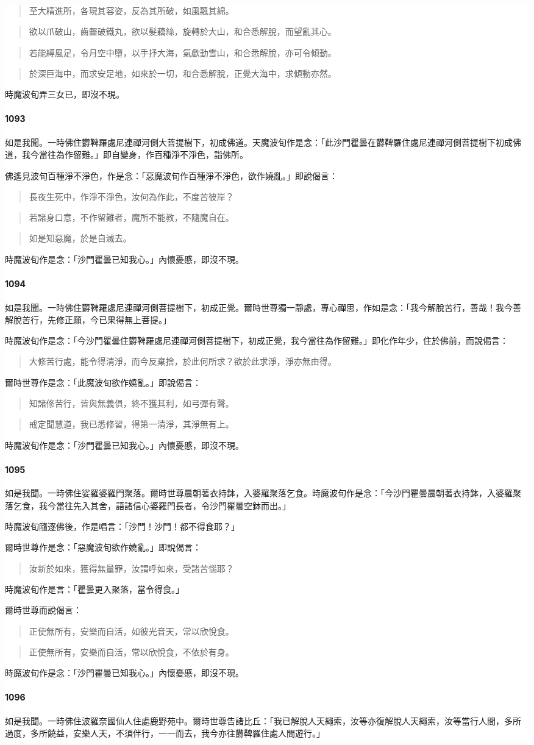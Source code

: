 > 至大精進所，各現其容姿，反為其所破，如風飄其綿。

> 欲以爪破山，齒齧破鐵丸，欲以髮藕絲，旋轉於大山，和合悉解脫，而望亂其心。

> 若能縛風足，令月空中墮，以手抒大海，氣歔動雪山，和合悉解脫，亦可令傾動。

> 於深巨海中，而求安足地，如來於一切，和合悉解脫，正覺大海中，求傾動亦然。

時魔波旬弄三女已，即沒不現。

#### 1093

如是我聞。一時佛住欝鞞羅處尼連禪河側大菩提樹下，初成佛道。天魔波旬作是念：「此沙門瞿曇在欝鞞羅住處尼連禪河側菩提樹下初成佛道，我今當往為作留難。」即自變身，作百種淨不淨色，詣佛所。

佛遙見波旬百種淨不淨色，作是念：「惡魔波旬作百種淨不淨色，欲作嬈亂。」即說偈言：

> 長夜生死中，作淨不淨色，汝何為作此，不度苦彼岸？

> 若諸身口意，不作留難者，魔所不能教，不隨魔自在。

> 如是知惡魔，於是自滅去。

時魔波旬作是念：「沙門瞿曇已知我心。」內懷憂慼，即沒不現。

#### 1094

如是我聞。一時佛住欝鞞羅處尼連禪河側菩提樹下，初成正覺。爾時世尊獨一靜處，專心禪思，作如是念：「我今解脫苦行，善哉！我今善解脫苦行，先修正願，今已果得無上菩提。」

時魔波旬作是念：「今沙門瞿曇住欝鞞羅處尼連禪河側菩提樹下，初成正覺，我今當往為作留難。」即化作年少，住於佛前，而說偈言：

> 大修苦行處，能令得清淨，而今反棄捨，於此何所求？欲於此求淨，淨亦無由得。

爾時世尊作是念：「此魔波旬欲作嬈亂。」即說偈言：

> 知諸修苦行，皆與無義俱，終不獲其利，如弓彈有聲。

> 戒定聞慧道，我已悉修習，得第一清淨，其淨無有上。

時魔波旬作是念：「沙門瞿曇已知我心。」內懷憂慼，即沒不現。

#### 1095

如是我聞。一時佛住娑羅婆羅門聚落。爾時世尊晨朝著衣持鉢，入婆羅聚落乞食。時魔波旬作是念：「今沙門瞿曇晨朝著衣持鉢，入婆羅聚落乞食，我今當往先入其舍，語諸信心婆羅門長者，令沙門瞿曇空鉢而出。」

時魔波旬隨逐佛後，作是唱言：「沙門！沙門！都不得食耶？」

爾時世尊作是念：「惡魔波旬欲作嬈亂。」即說偈言：

> 汝新於如來，獲得無量罪，汝謂呼如來，受諸苦惱耶？

時魔波旬作是言：「瞿曇更入聚落，當令得食。」

爾時世尊而說偈言：

> 正使無所有，安樂而自活，如彼光音天，常以欣悅食。

> 正使無所有，安樂而自活，常以欣悅食，不依於有身。

時魔波旬作是念：「沙門瞿曇已知我心。」內懷憂慼，即沒不現。

#### 1096

如是我聞。一時佛住波羅奈國仙人住處鹿野苑中。爾時世尊告諸比丘：「我已解脫人天繩索，汝等亦復解脫人天繩索，汝等當行人間，多所過度，多所饒益，安樂人天，不須伴行，一一而去，我今亦往欝鞞羅住處人間遊行。」
